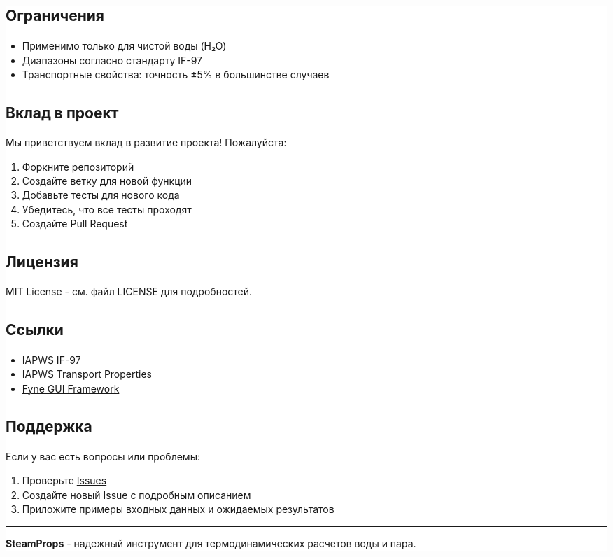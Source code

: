 ## Ограничения

- Применимо только для чистой воды (H₂O)
- Диапазоны согласно стандарту IF-97
- Транспортные свойства: точность ±5% в большинстве случаев

## Вклад в проект

Мы приветствуем вклад в развитие проекта! Пожалуйста:

1. Форкните репозиторий
2. Создайте ветку для новой функции
3. Добавьте тесты для нового кода
4. Убедитесь, что все тесты проходят
5. Создайте Pull Request

## Лицензия

MIT License - см. файл LICENSE для подробностей.

## Ссылки

- [IAPWS IF-97](https://www.iapws.org/relguide/IF97-Rev.html)
- [IAPWS Transport Properties](https://www.iapws.org/relguide/Trans.html)
- [Fyne GUI Framework](https://fyne.io/)

## Поддержка

Если у вас есть вопросы или проблемы:

1. Проверьте [Issues](https://github.com/yourusername/steamprops/issues)
2. Создайте новый Issue с подробным описанием
3. Приложите примеры входных данных и ожидаемых результатов

---

**SteamProps** - надежный инструмент для термодинамических расчетов воды и пара.